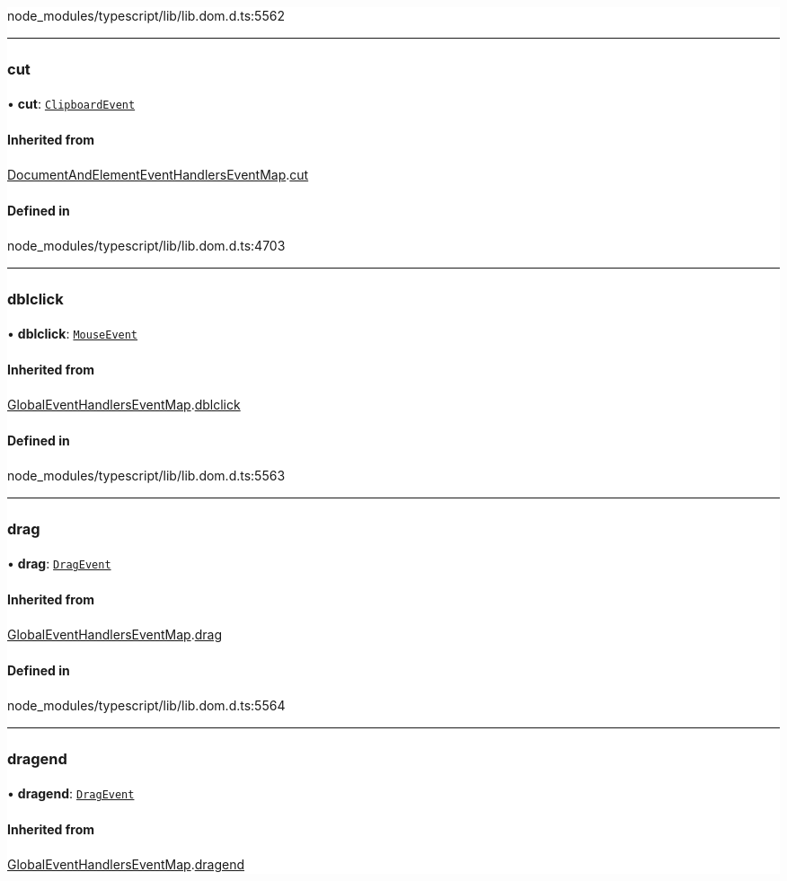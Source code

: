 node_modules/typescript/lib/lib.dom.d.ts:5562

___

### cut

• **cut**: [`ClipboardEvent`](../modules/main_module._internal_.md#clipboardevent)

#### Inherited from

[DocumentAndElementEventHandlersEventMap](main_module._internal_.DocumentAndElementEventHandlersEventMap.md).[cut](main_module._internal_.DocumentAndElementEventHandlersEventMap.md#cut)

#### Defined in

node_modules/typescript/lib/lib.dom.d.ts:4703

___

### dblclick

• **dblclick**: [`MouseEvent`](../modules/main_module._internal_.md#mouseevent)

#### Inherited from

[GlobalEventHandlersEventMap](main_module._internal_.GlobalEventHandlersEventMap.md).[dblclick](main_module._internal_.GlobalEventHandlersEventMap.md#dblclick)

#### Defined in

node_modules/typescript/lib/lib.dom.d.ts:5563

___

### drag

• **drag**: [`DragEvent`](../modules/main_module._internal_.md#dragevent)

#### Inherited from

[GlobalEventHandlersEventMap](main_module._internal_.GlobalEventHandlersEventMap.md).[drag](main_module._internal_.GlobalEventHandlersEventMap.md#drag)

#### Defined in

node_modules/typescript/lib/lib.dom.d.ts:5564

___

### dragend

• **dragend**: [`DragEvent`](../modules/main_module._internal_.md#dragevent)

#### Inherited from

[GlobalEventHandlersEventMap](main_module._internal_.GlobalEventHandlersEventMap.md).[dragend](main_module._internal_.GlobalEventHandlersEventMap.md#dragend)

